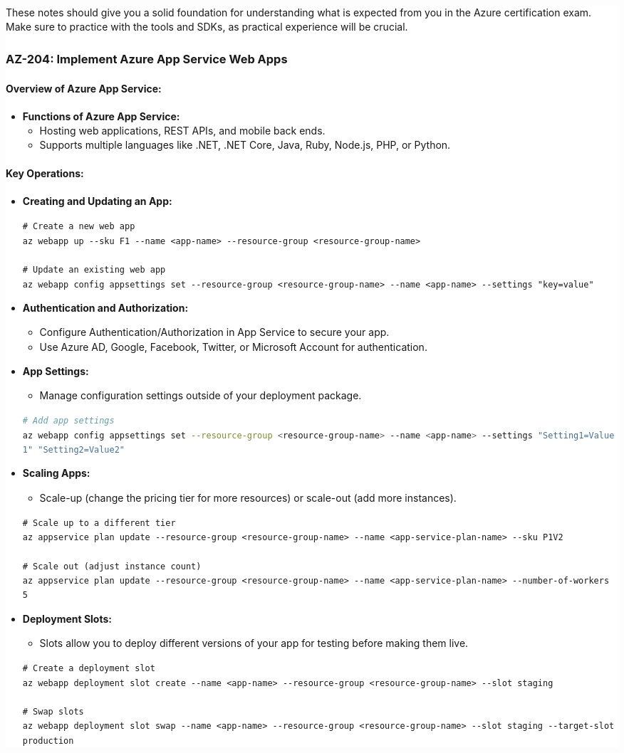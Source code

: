 These notes should give you a solid foundation for understanding what is expected from you in the Azure certification exam. Make sure to practice with the tools and SDKs, as practical experience will be crucial.

### **AZ-204: Implement Azure App Service Web Apps**

#### **Overview of Azure App Service:**
- **Functions of Azure App Service:**
  - Hosting web applications, REST APIs, and mobile back ends.
  - Supports multiple languages like .NET, .NET Core, Java, Ruby, Node.js, PHP, or Python.

#### **Key Operations:**

- **Creating and Updating an App:**
  ```azurecli
  # Create a new web app
  az webapp up --sku F1 --name <app-name> --resource-group <resource-group-name>

  # Update an existing web app
  az webapp config appsettings set --resource-group <resource-group-name> --name <app-name> --settings "key=value"
  ```

- **Authentication and Authorization:**
  - Configure Authentication/Authorization in App Service to secure your app.
  - Use Azure AD, Google, Facebook, Twitter, or Microsoft Account for authentication.

- **App Settings:**
  - Manage configuration settings outside of your deployment package.
  ```bash
  # Add app settings
  az webapp config appsettings set --resource-group <resource-group-name> --name <app-name> --settings "Setting1=Value1" "Setting2=Value2"
  ```

- **Scaling Apps:**
  - Scale-up (change the pricing tier for more resources) or scale-out (add more instances).
  ```azurecli
  # Scale up to a different tier
  az appservice plan update --resource-group <resource-group-name> --name <app-service-plan-name> --sku P1V2

  # Scale out (adjust instance count)
  az appservice plan update --resource-group <resource-group-name> --name <app-service-plan-name> --number-of-workers 5
  ```

- **Deployment Slots:**
  - Slots allow you to deploy different versions of your app for testing before making them live.
  ```azurecli
  # Create a deployment slot
  az webapp deployment slot create --name <app-name> --resource-group <resource-group-name> --slot staging

  # Swap slots
  az webapp deployment slot swap --name <app-name> --resource-group <resource-group-name> --slot staging --target-slot production
  ```
